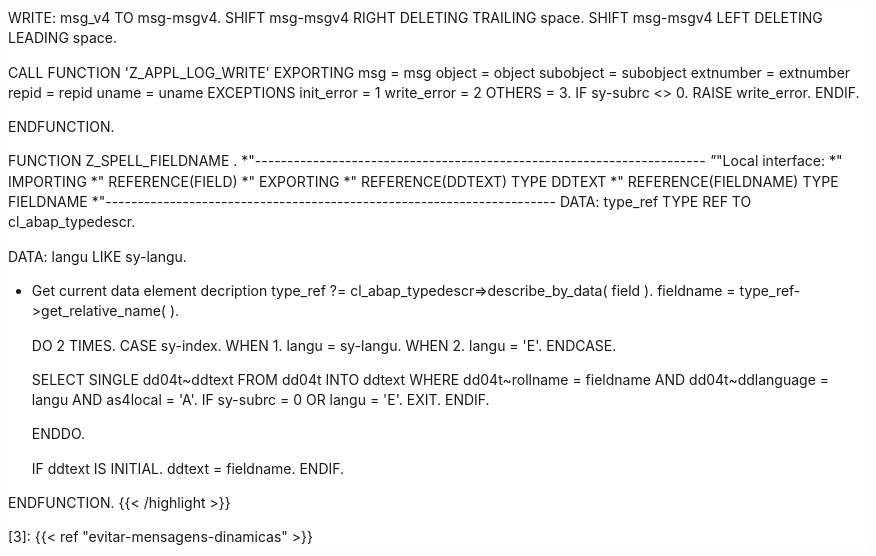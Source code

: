   WRITE: msg_v4 TO msg-msgv4.
  SHIFT msg-msgv4 RIGHT DELETING TRAILING space.
  SHIFT msg-msgv4 LEFT  DELETING LEADING  space.

  CALL FUNCTION 'Z_APPL_LOG_WRITE'
    EXPORTING
      msg         = msg
      object      = object
      subobject   = subobject
      extnumber   = extnumber
      repid       = repid
      uname       = uname
    EXCEPTIONS
      init_error  = 1
      write_error = 2
      OTHERS      = 3.
  IF sy-subrc <> 0.
    RAISE write_error.
  ENDIF.

ENDFUNCTION.

FUNCTION Z_SPELL_FIELDNAME .
*"----------------------------------------------------------------------
*"*"Local interface:
*"  IMPORTING
*"     REFERENCE(FIELD)
*"  EXPORTING
*"     REFERENCE(DDTEXT) TYPE  DDTEXT
*"     REFERENCE(FIELDNAME) TYPE  FIELDNAME
*"----------------------------------------------------------------------
  DATA: type_ref TYPE REF TO cl_abap_typedescr.

  DATA: langu LIKE sy-langu.

* Get current data element decription
  type_ref ?= cl_abap_typedescr=>describe_by_data( field ).
  fieldname = type_ref->get_relative_name( ).

  DO 2 TIMES.
    CASE sy-index.
      WHEN 1.
        langu = sy-langu.
      WHEN 2.
        langu = 'E'.
    ENDCASE.

    SELECT SINGLE dd04t~ddtext FROM dd04t
    INTO ddtext
    WHERE dd04t~rollname   = fieldname AND
          dd04t~ddlanguage = langu     AND
          as4local         = 'A'.
    IF sy-subrc = 0 OR langu = 'E'.
      EXIT.
    ENDIF.

  ENDDO.

  IF ddtext IS INITIAL.
    ddtext = fieldname.
  ENDIF.

ENDFUNCTION.
{{< /highlight >}}

   [1]: images/screenshot-application-log4.png (Application log)
   [2]: images/screenshot-application-log4.png
   [3]: {{< ref "evitar-mensagens-dinamicas" >}}
